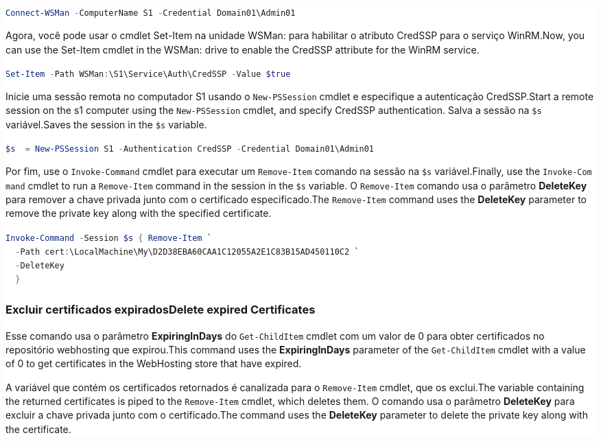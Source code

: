 ```powershell
Connect-WSMan -ComputerName S1 -Credential Domain01\Admin01
```

<span data-ttu-id="8d647-199">Agora, você pode usar o cmdlet Set-Item na unidade WSMan: para habilitar o atributo CredSSP para o serviço WinRM.</span><span class="sxs-lookup"><span data-stu-id="8d647-199">Now, you can use the Set-Item cmdlet in the WSMan: drive to enable the CredSSP attribute for the WinRM service.</span></span>

```powershell
Set-Item -Path WSMan:\S1\Service\Auth\CredSSP -Value $true
```

<span data-ttu-id="8d647-200">Inicie uma sessão remota no computador S1 usando o `New-PSSession` cmdlet e especifique a autenticação CredSSP.</span><span class="sxs-lookup"><span data-stu-id="8d647-200">Start a remote session on the s1 computer using the `New-PSSession` cmdlet, and specify CredSSP authentication.</span></span> <span data-ttu-id="8d647-201">Salva a sessão na `$s` variável.</span><span class="sxs-lookup"><span data-stu-id="8d647-201">Saves the session in the `$s` variable.</span></span>

```powershell
$s  = New-PSSession S1 -Authentication CredSSP -Credential Domain01\Admin01
```

<span data-ttu-id="8d647-202">Por fim, use o `Invoke-Command` cmdlet para executar um `Remove-Item` comando na sessão na `$s` variável.</span><span class="sxs-lookup"><span data-stu-id="8d647-202">Finally, use the `Invoke-Command` cmdlet to run a `Remove-Item` command in the session in the `$s` variable.</span></span> <span data-ttu-id="8d647-203">O `Remove-Item` comando usa o parâmetro **DeleteKey** para remover a chave privada junto com o certificado especificado.</span><span class="sxs-lookup"><span data-stu-id="8d647-203">The `Remove-Item` command uses the **DeleteKey** parameter to remove the private key along with the specified certificate.</span></span>

```powershell
Invoke-Command -Session $s { Remove-Item `
  -Path cert:\LocalMachine\My\D2D38EBA60CAA1C12055A2E1C83B15AD450110C2 `
  -DeleteKey
  }
```

### <a name="delete-expired-certificates"></a><span data-ttu-id="8d647-204">Excluir certificados expirados</span><span class="sxs-lookup"><span data-stu-id="8d647-204">Delete expired Certificates</span></span>

<span data-ttu-id="8d647-205">Esse comando usa o parâmetro **ExpiringInDays** do `Get-ChildItem` cmdlet com um valor de 0 para obter certificados no repositório webhosting que expirou.</span><span class="sxs-lookup"><span data-stu-id="8d647-205">This command uses the **ExpiringInDays** parameter of the `Get-ChildItem` cmdlet with a value of 0 to get certificates in the WebHosting store that have expired.</span></span>

<span data-ttu-id="8d647-206">A variável que contém os certificados retornados é canalizada para o `Remove-Item` cmdlet, que os exclui.</span><span class="sxs-lookup"><span data-stu-id="8d647-206">The variable containing the returned certificates is piped to the `Remove-Item` cmdlet, which deletes them.</span></span> <span data-ttu-id="8d647-207">O comando usa o parâmetro **DeleteKey** para excluir a chave privada junto com o certificado.</span><span class="sxs-lookup"><span data-stu-id="8d647-207">The command uses the **DeleteKey** parameter to delete the private key along with the certificate.</span></span>
